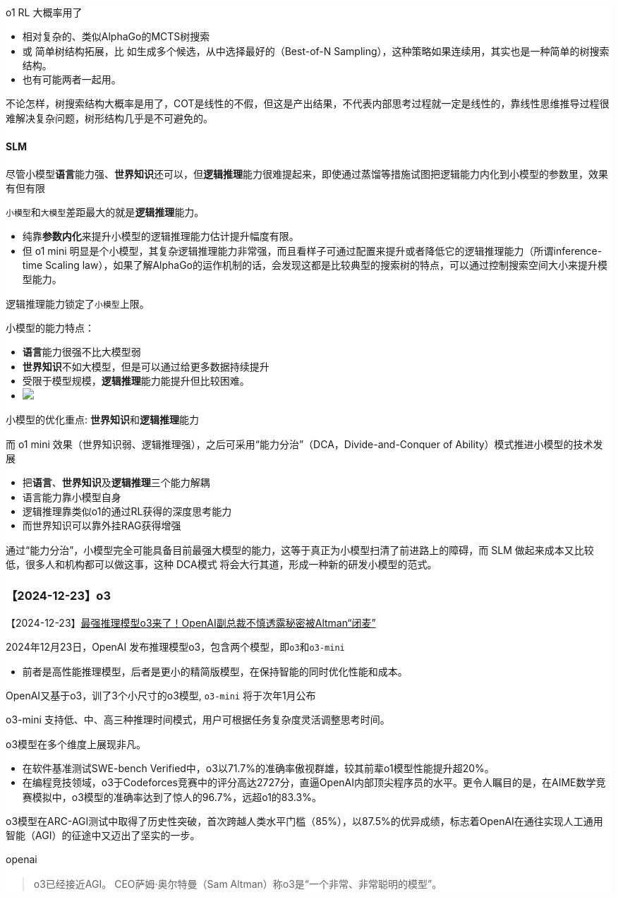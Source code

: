 o1 RL 大概率用了
- 相对复杂的、类似AlphaGo的MCTS树搜索
- 或 简单树结构拓展，比 如生成多个候选，从中选择最好的（Best-of-N Sampling），这种策略如果连续用，其实也是一种简单的树搜索结构。
- 也有可能两者一起用。

不论怎样，树搜索结构大概率是用了，COT是线性的不假，但这是产出结果，不代表内部思考过程就一定是线性的，靠线性思维推导过程很难解决复杂问题，树形结构几乎是不可避免的。

#### SLM

尽管小模型**语言**能力强、**世界知识**还可以，但**逻辑推理**能力很难提起来，即使通过蒸馏等措施试图把逻辑能力内化到小模型的参数里，效果有但有限

`小模型`和`大模型`差距最大的就是**逻辑推理**能力。
- 纯靠**参数内化**来提升小模型的逻辑推理能力估计提升幅度有限。
- 但 o1 mini 明显是个小模型，其复杂逻辑推理能力非常强，而且看样子可通过配置来提升或者降低它的逻辑推理能力（所谓inference-time Scaling law），如果了解AlphaGo的运作机制的话，会发现这都是比较典型的搜索树的特点，可以通过控制搜索空间大小来提升模型能力。

逻辑推理能力锁定了`小模型`上限。

小模型的能力特点：
- **语言**能力很强不比大模型弱
- **世界知识**不如大模型，但是可以通过给更多数据持续提升
- 受限于模型规模，**逻辑推理**能力能提升但比较困难。
- ![](https://pica.zhimg.com/80/v2-3c3cefb0f2f574642e42b420d891153c_1440w.webp)

小模型的优化重点: **世界知识**和**逻辑推理**能力

而 o1 mini 效果（世界知识弱、逻辑推理强），之后可采用“能力分治”（DCA，Divide-and-Conquer of Ability）模式推进小模型的技术发展
- 把**语言**、**世界知识**及**逻辑推理**三个能力解耦
- 语言能力靠小模型自身
- 逻辑推理靠类似o1的通过RL获得的深度思考能力
- 而世界知识可以靠外挂RAG获得增强

通过“能力分治”，小模型完全可能具备目前最强大模型的能力，这等于真正为小模型扫清了前进路上的障碍，而 SLM 做起来成本又比较低，很多人和机构都可以做这事，这种 DCA模式 将会大行其道，形成一种新的研发小模型的范式。


### 【2024-12-23】o3

【2024-12-23】[最强推理模型o3来了！OpenAI副总裁不慎透露秘密被Altman“闭麦”](https://www.thepaper.cn/newsDetail_forward_29715938)

2024年12月23日，OpenAI 发布推理模型o3，包含两个模型，即`o3`和`o3-mini`
- 前者是高性能推理模型，后者是更小的精简版模型，在保持智能的同时优化性能和成本。

OpenAI又基于o3，训了3个小尺寸的o3模型, `o3-mini` 将于次年1月公布

o3-mini 支持低、中、高三种推理时间模式，用户可根据任务复杂度灵活调整思考时间。

o3模型在多个维度上展现非凡。
- 在软件基准测试SWE-bench Verified中，o3以71.7%的准确率傲视群雄，较其前辈o1模型性能提升超20%。
- 在编程竞技领域，o3于Codeforces竞赛中的评分高达2727分，直逼OpenAI内部顶尖程序员的水平。更令人瞩目的是，在AIME数学竞赛模拟中，o3模型的准确率达到了惊人的96.7%，远超o1的83.3%。

o3模型在ARC-AGI测试中取得了历史性突破，首次跨越人类水平门槛（85%），以87.5%的优异成绩，标志着OpenAI在通往实现人工通用智能（AGI）的征途中又迈出了坚实的一步。

openai
> o3已经接近AGI。
> CEO萨姆·奥尔特曼（Sam Altman）称o3是“一个非常、非常聪明的模型”。
